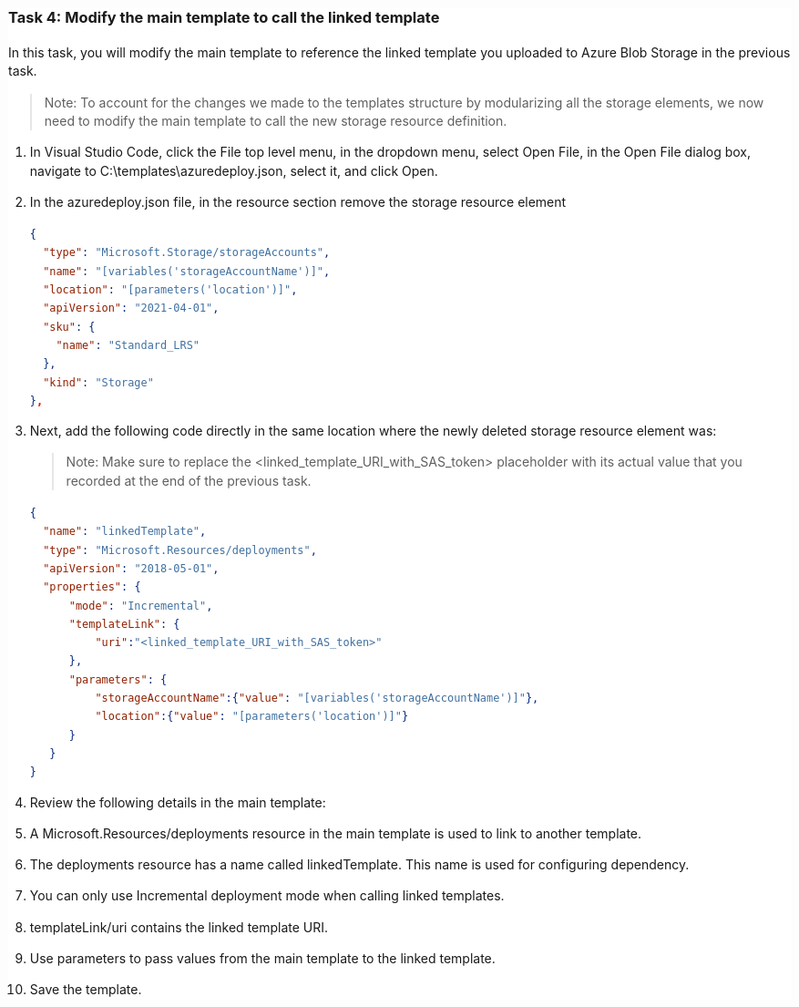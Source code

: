 ### Task 4: Modify the main template to call the linked template

In this task, you will modify the main template to reference the linked template you uploaded to Azure Blob Storage in the previous task.
> Note: To account for the changes we made to the templates structure by modularizing all the storage elements, we now need to modify the main template to call the new storage resource definition.

1. In Visual Studio Code, click the File top level menu, in the dropdown menu, select Open File, in the Open File dialog box, navigate to C:\templates\azuredeploy.json, select it, and click Open.
2. In the azuredeploy.json file, in the resource section remove the storage resource element

    ```json
    {
      "type": "Microsoft.Storage/storageAccounts",
      "name": "[variables('storageAccountName')]",
      "location": "[parameters('location')]",
      "apiVersion": "2021-04-01",
      "sku": {
        "name": "Standard_LRS"
      },
      "kind": "Storage"
    },
    ```

3. Next, add the following code directly in the same location where the newly deleted storage resource element was:
    > Note: Make sure to replace the <linked_template_URI_with_SAS_token> placeholder with its actual value that you recorded at the end of the previous task.

    ```json
    {
      "name": "linkedTemplate",
      "type": "Microsoft.Resources/deployments",
      "apiVersion": "2018-05-01",
      "properties": {
          "mode": "Incremental",
          "templateLink": {
              "uri":"<linked_template_URI_with_SAS_token>"
          },
          "parameters": {
              "storageAccountName":{"value": "[variables('storageAccountName')]"},
              "location":{"value": "[parameters('location')]"}
          }
       }
    }
    ```

4. Review the following details in the main template:
5. A Microsoft.Resources/deployments resource in the main template is used to link to another template.
6. The deployments resource has a name called linkedTemplate. This name is used for configuring dependency.
7. You can only use Incremental deployment mode when calling linked templates.
8. templateLink/uri contains the linked template URI.
9. Use parameters to pass values from the main template to the linked template.
10. Save the template.

